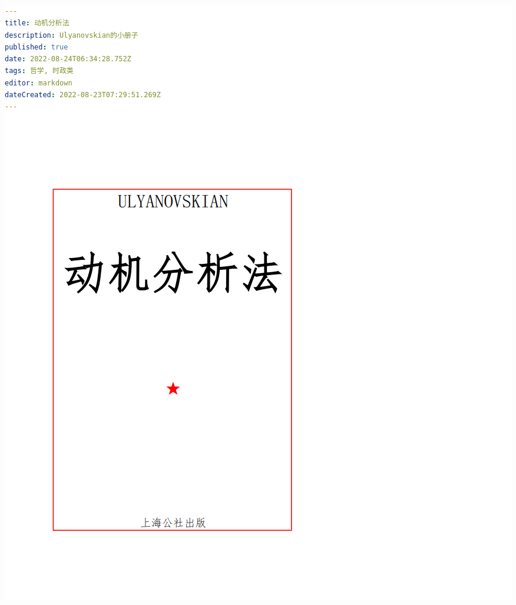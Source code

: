 ```yaml
---
title: 动机分析法
description: Ulyanovskian的小册子
published: true
date: 2022-08-24T06:34:28.752Z
tags: 哲学, 时政类
editor: markdown
dateCreated: 2022-08-23T07:29:51.269Z
---
```


![搜狗截图20220823152701.png](/搜狗截图20220823152701.png)
